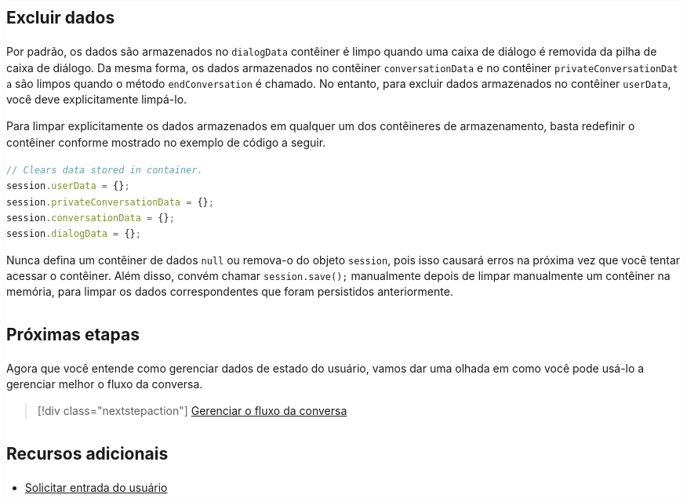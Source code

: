 ## <a name="delete-data"></a>Excluir dados

Por padrão, os dados são armazenados no `dialogData` contêiner é limpo quando uma caixa de diálogo é removida da pilha de caixa de diálogo. Da mesma forma, os dados armazenados no contêiner `conversationData` e no contêiner `privateConversationData` são limpos quando o método `endConversation` é chamado. No entanto, para excluir dados armazenados no contêiner `userData`, você deve explicitamente limpá-lo.

Para limpar explicitamente os dados armazenados em qualquer um dos contêineres de armazenamento, basta redefinir o contêiner conforme mostrado no exemplo de código a seguir. 

```javascript
// Clears data stored in container.
session.userData = {}; 
session.privateConversationData = {};
session.conversationData = {};
session.dialogData = {};
```

Nunca defina um contêiner de dados `null` ou remova-o do objeto `session`, pois isso causará erros na próxima vez que você tentar acessar o contêiner. Além disso, convém chamar `session.save();` manualmente depois de limpar manualmente um contêiner na memória, para limpar os dados correspondentes que foram persistidos anteriormente.

## <a name="next-steps"></a>Próximas etapas

Agora que você entende como gerenciar dados de estado do usuário, vamos dar uma olhada em como você pode usá-lo a gerenciar melhor o fluxo da conversa.

> [!div class="nextstepaction"]
> [Gerenciar o fluxo da conversa](bot-builder-nodejs-dialog-manage-conversation-flow.md)

## <a name="additional-resources"></a>Recursos adicionais
- [Solicitar entrada do usuário](bot-builder-nodejs-dialog-prompt.md)

[userDataURL]: https://docs.botframework.com/node/builder/chat-reference/classes/_botbuilder_d_.session.html#userdata
[conversationDataURL]: https://docs.botframework.com/node/builder/chat-reference/classes/_botbuilder_d_.session.html#conversationdata
[privateConversationDataURL]: https://docs.botframework.com/node/builder/chat-reference/classes/_botbuilder_d_.session.html#privateconversationdata
[dialogDataURL]: https://docs.botframework.com/node/builder/chat-reference/classes/_botbuilder_d_.session.html#dialogdata

[ChatConnector]: https://docs.botframework.com/node/builder/chat-reference/classes/_botbuilder_d_.chatconnector.html
